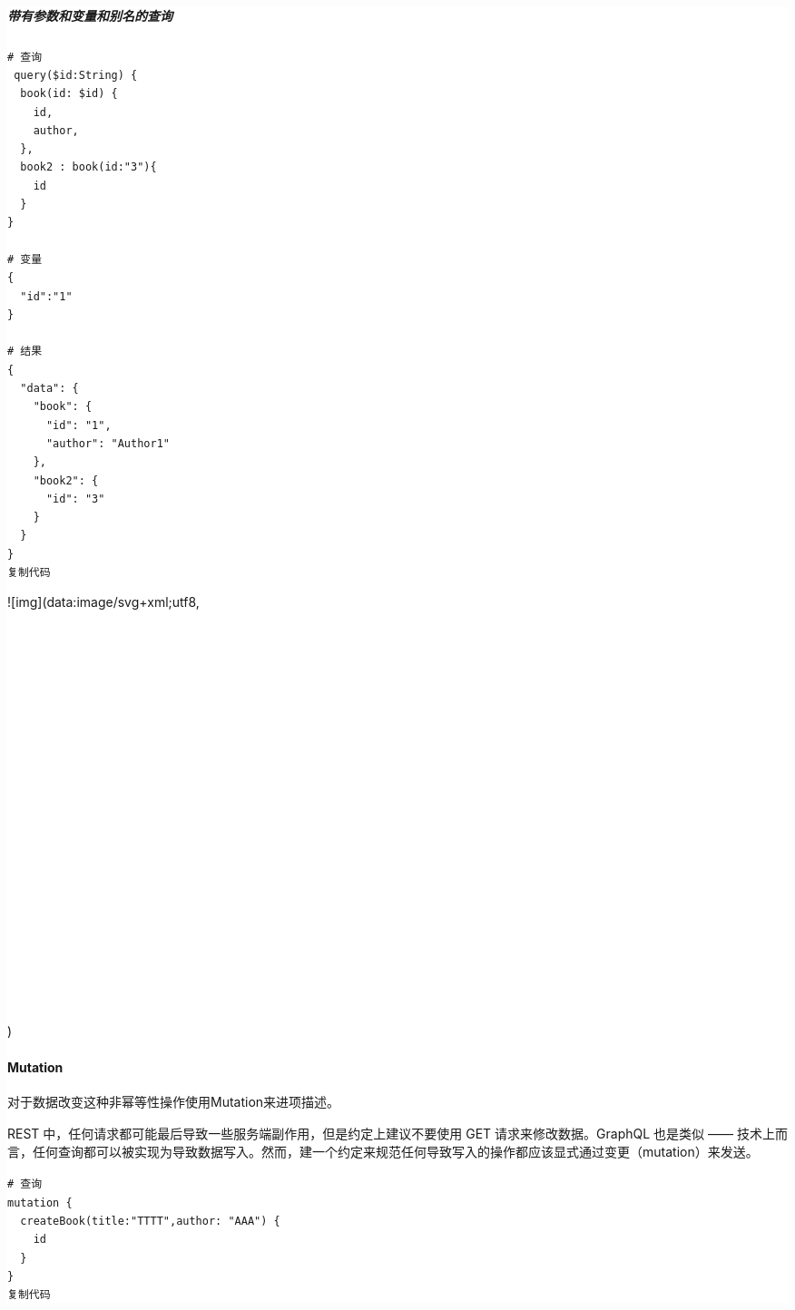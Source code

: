 ##### 带有参数和变量和别名的查询

```
# 查询
 query($id:String) {
  book(id: $id) {
    id,
    author,
  },
  book2 : book(id:"3"){
    id
  }
}

# 变量
{
  "id":"1"
}

# 结果
{
  "data": {
    "book": {
      "id": "1",
      "author": "Author1"
    },
    "book2": {
      "id": "3"
    }
  }
}
复制代码
```



![img](data:image/svg+xml;utf8,<?xml version="1.0"?><svg xmlns="http://www.w3.org/2000/svg" version="1.1" width="897" height="466"></svg>)



#### Mutation

对于数据改变这种非幂等性操作使用Mutation来进项描述。

REST 中，任何请求都可能最后导致一些服务端副作用，但是约定上建议不要使用 GET 请求来修改数据。GraphQL 也是类似 —— 技术上而言，任何查询都可以被实现为导致数据写入。然而，建一个约定来规范任何导致写入的操作都应该显式通过变更（mutation）来发送。

```
# 查询
mutation {
  createBook(title:"TTTT",author: "AAA") {
    id
  }
}
复制代码
```
